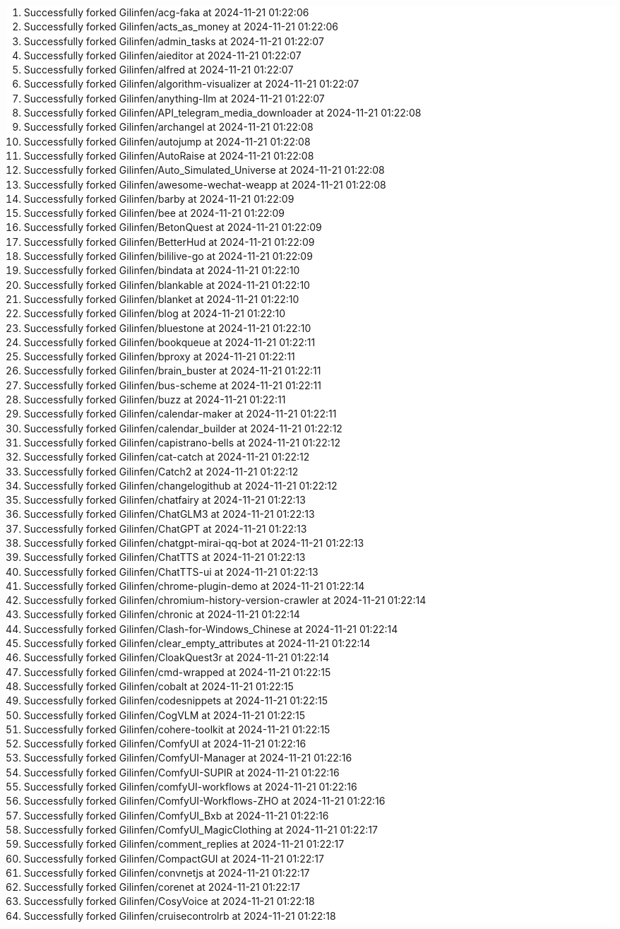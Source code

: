 1. Successfully forked Gilinfen/acg-faka at 2024-11-21 01:22:06
2. Successfully forked Gilinfen/acts_as_money at 2024-11-21 01:22:06
3. Successfully forked Gilinfen/admin_tasks at 2024-11-21 01:22:07
4. Successfully forked Gilinfen/aieditor at 2024-11-21 01:22:07
5. Successfully forked Gilinfen/alfred at 2024-11-21 01:22:07
6. Successfully forked Gilinfen/algorithm-visualizer at 2024-11-21 01:22:07
7. Successfully forked Gilinfen/anything-llm at 2024-11-21 01:22:07
8. Successfully forked Gilinfen/API_telegram_media_downloader at 2024-11-21 01:22:08
9. Successfully forked Gilinfen/archangel at 2024-11-21 01:22:08
10. Successfully forked Gilinfen/autojump at 2024-11-21 01:22:08
11. Successfully forked Gilinfen/AutoRaise at 2024-11-21 01:22:08
12. Successfully forked Gilinfen/Auto_Simulated_Universe at 2024-11-21 01:22:08
13. Successfully forked Gilinfen/awesome-wechat-weapp at 2024-11-21 01:22:08
14. Successfully forked Gilinfen/barby at 2024-11-21 01:22:09
15. Successfully forked Gilinfen/bee at 2024-11-21 01:22:09
16. Successfully forked Gilinfen/BetonQuest at 2024-11-21 01:22:09
17. Successfully forked Gilinfen/BetterHud at 2024-11-21 01:22:09
18. Successfully forked Gilinfen/bililive-go at 2024-11-21 01:22:09
19. Successfully forked Gilinfen/bindata at 2024-11-21 01:22:10
20. Successfully forked Gilinfen/blankable at 2024-11-21 01:22:10
21. Successfully forked Gilinfen/blanket at 2024-11-21 01:22:10
22. Successfully forked Gilinfen/blog at 2024-11-21 01:22:10
23. Successfully forked Gilinfen/bluestone at 2024-11-21 01:22:10
24. Successfully forked Gilinfen/bookqueue at 2024-11-21 01:22:11
25. Successfully forked Gilinfen/bproxy at 2024-11-21 01:22:11
26. Successfully forked Gilinfen/brain_buster at 2024-11-21 01:22:11
27. Successfully forked Gilinfen/bus-scheme at 2024-11-21 01:22:11
28. Successfully forked Gilinfen/buzz at 2024-11-21 01:22:11
29. Successfully forked Gilinfen/calendar-maker at 2024-11-21 01:22:11
30. Successfully forked Gilinfen/calendar_builder at 2024-11-21 01:22:12
31. Successfully forked Gilinfen/capistrano-bells at 2024-11-21 01:22:12
32. Successfully forked Gilinfen/cat-catch at 2024-11-21 01:22:12
33. Successfully forked Gilinfen/Catch2 at 2024-11-21 01:22:12
34. Successfully forked Gilinfen/changelogithub at 2024-11-21 01:22:12
35. Successfully forked Gilinfen/chatfairy at 2024-11-21 01:22:13
36. Successfully forked Gilinfen/ChatGLM3 at 2024-11-21 01:22:13
37. Successfully forked Gilinfen/ChatGPT at 2024-11-21 01:22:13
38. Successfully forked Gilinfen/chatgpt-mirai-qq-bot at 2024-11-21 01:22:13
39. Successfully forked Gilinfen/ChatTTS at 2024-11-21 01:22:13
40. Successfully forked Gilinfen/ChatTTS-ui at 2024-11-21 01:22:13
41. Successfully forked Gilinfen/chrome-plugin-demo at 2024-11-21 01:22:14
42. Successfully forked Gilinfen/chromium-history-version-crawler at 2024-11-21 01:22:14
43. Successfully forked Gilinfen/chronic at 2024-11-21 01:22:14
44. Successfully forked Gilinfen/Clash-for-Windows_Chinese at 2024-11-21 01:22:14
45. Successfully forked Gilinfen/clear_empty_attributes at 2024-11-21 01:22:14
46. Successfully forked Gilinfen/CloakQuest3r at 2024-11-21 01:22:14
47. Successfully forked Gilinfen/cmd-wrapped at 2024-11-21 01:22:15
48. Successfully forked Gilinfen/cobalt at 2024-11-21 01:22:15
49. Successfully forked Gilinfen/codesnippets at 2024-11-21 01:22:15
50. Successfully forked Gilinfen/CogVLM at 2024-11-21 01:22:15
51. Successfully forked Gilinfen/cohere-toolkit at 2024-11-21 01:22:15
52. Successfully forked Gilinfen/ComfyUI at 2024-11-21 01:22:16
53. Successfully forked Gilinfen/ComfyUI-Manager at 2024-11-21 01:22:16
54. Successfully forked Gilinfen/ComfyUI-SUPIR at 2024-11-21 01:22:16
55. Successfully forked Gilinfen/comfyUI-workflows at 2024-11-21 01:22:16
56. Successfully forked Gilinfen/ComfyUI-Workflows-ZHO at 2024-11-21 01:22:16
57. Successfully forked Gilinfen/ComfyUI_Bxb at 2024-11-21 01:22:16
58. Successfully forked Gilinfen/ComfyUI_MagicClothing at 2024-11-21 01:22:17
59. Successfully forked Gilinfen/comment_replies at 2024-11-21 01:22:17
60. Successfully forked Gilinfen/CompactGUI at 2024-11-21 01:22:17
61. Successfully forked Gilinfen/convnetjs at 2024-11-21 01:22:17
62. Successfully forked Gilinfen/corenet at 2024-11-21 01:22:17
63. Successfully forked Gilinfen/CosyVoice at 2024-11-21 01:22:18
64. Successfully forked Gilinfen/cruisecontrolrb at 2024-11-21 01:22:18